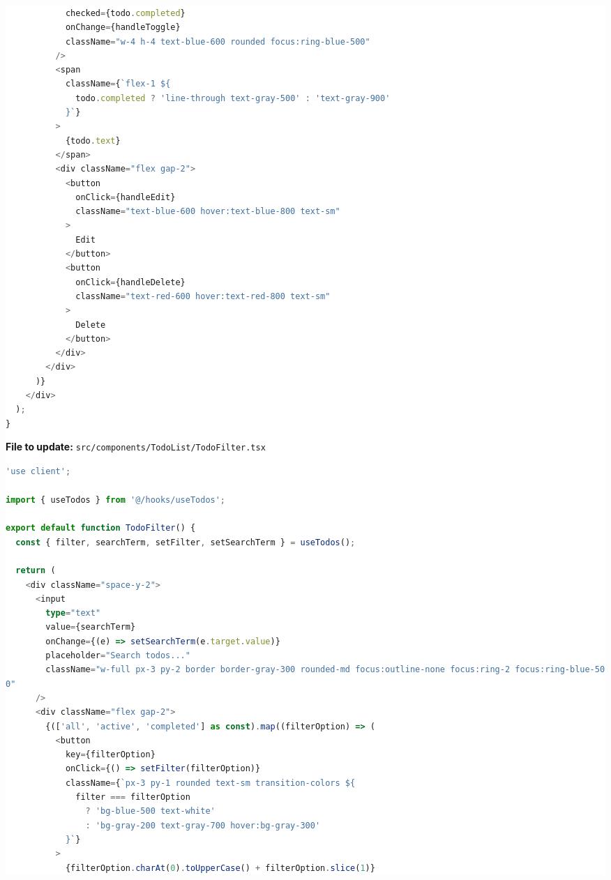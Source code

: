 ```typescript
            checked={todo.completed}
            onChange={handleToggle}
            className="w-4 h-4 text-blue-600 rounded focus:ring-blue-500"
          />
          <span
            className={`flex-1 ${
              todo.completed ? 'line-through text-gray-500' : 'text-gray-900'
            }`}
          >
            {todo.text}
          </span>
          <div className="flex gap-2">
            <button
              onClick={handleEdit}
              className="text-blue-600 hover:text-blue-800 text-sm"
            >
              Edit
            </button>
            <button
              onClick={handleDelete}
              className="text-red-600 hover:text-red-800 text-sm"
            >
              Delete
            </button>
          </div>
        </div>
      )}
    </div>
  );
}
```

**File to update:** `src/components/TodoList/TodoFilter.tsx`

```typescript
'use client';

import { useTodos } from '@/hooks/useTodos';

export default function TodoFilter() {
  const { filter, searchTerm, setFilter, setSearchTerm } = useTodos();

  return (
    <div className="space-y-2">
      <input
        type="text"
        value={searchTerm}
        onChange={(e) => setSearchTerm(e.target.value)}
        placeholder="Search todos..."
        className="w-full px-3 py-2 border border-gray-300 rounded-md focus:outline-none focus:ring-2 focus:ring-blue-500"
      />
      <div className="flex gap-2">
        {(['all', 'active', 'completed'] as const).map((filterOption) => (
          <button
            key={filterOption}
            onClick={() => setFilter(filterOption)}
            className={`px-3 py-1 rounded text-sm transition-colors ${
              filter === filterOption
                ? 'bg-blue-500 text-white'
                : 'bg-gray-200 text-gray-700 hover:bg-gray-300'
            }`}
          >
            {filterOption.charAt(0).toUpperCase() + filterOption.slice(1)}
```